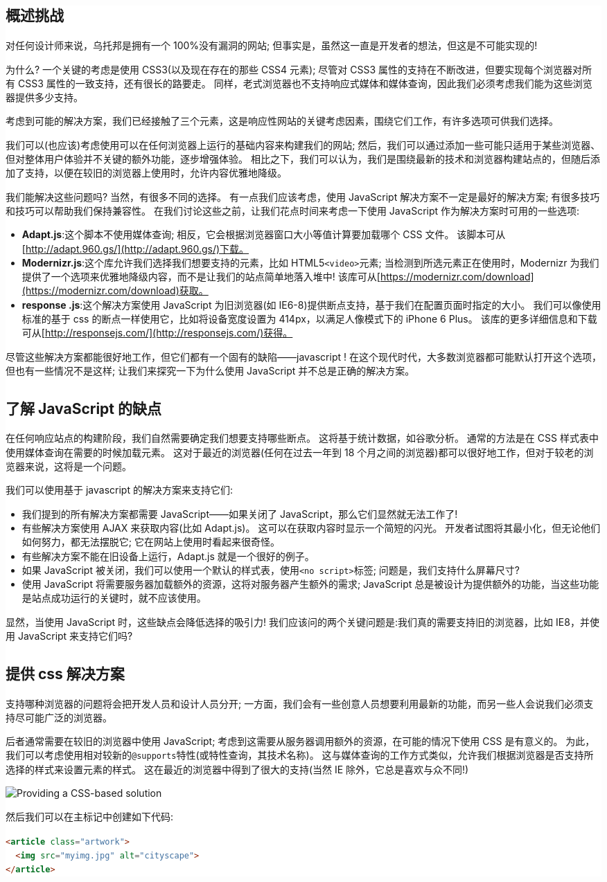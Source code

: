 ## 概述挑战

对任何设计师来说，乌托邦是拥有一个 100%没有漏洞的网站; 但事实是，虽然这一直是开发者的想法，但这是不可能实现的!

为什么? 一个关键的考虑是使用 CSS3(以及现在存在的那些 CSS4 元素); 尽管对 CSS3 属性的支持在不断改进，但要实现每个浏览器对所有 CSS3 属性的一致支持，还有很长的路要走。 同样，老式浏览器也不支持响应式媒体和媒体查询，因此我们必须考虑我们能为这些浏览器提供多少支持。

考虑到可能的解决方案，我们已经接触了三个元素，这是响应性网站的关键考虑因素，围绕它们工作，有许多选项可供我们选择。

我们可以(也应该)考虑使用可以在任何浏览器上运行的基础内容来构建我们的网站; 然后，我们可以通过添加一些可能只适用于某些浏览器、但对整体用户体验并不关键的额外功能，逐步增强体验。 相比之下，我们可以认为，我们是围绕最新的技术和浏览器构建站点的，但随后添加了支持，以便在较旧的浏览器上使用时，允许内容优雅地降级。

我们能解决这些问题吗? 当然，有很多不同的选择。 有一点我们应该考虑，使用 JavaScript 解决方案不一定是最好的解决方案; 有很多技巧和技巧可以帮助我们保持兼容性。 在我们讨论这些之前，让我们花点时间来考虑一下使用 JavaScript 作为解决方案时可用的一些选项:

*   **Adapt.js**:这个脚本不使用媒体查询; 相反，它会根据浏览器窗口大小等值计算要加载哪个 CSS 文件。 该脚本可从[http://adapt.960.gs/](http://adapt.960.gs/)下载。
*   **Modernizr.js**:这个库允许我们选择我们想要支持的元素，比如 HTML5`<video>`元素; 当检测到所选元素正在使用时，Modernizr 为我们提供了一个选项来优雅地降级内容，而不是让我们的站点简单地落入堆中! 该库可从[https://modernizr.com/download](https://modernizr.com/download)获取。
*   **response .js**:这个解决方案使用 JavaScript 为旧浏览器(如 IE6-8)提供断点支持，基于我们在配置页面时指定的大小。 我们可以像使用标准的基于 css 的断点一样使用它，比如将设备宽度设置为 414px，以满足人像模式下的 iPhone 6 Plus。 该库的更多详细信息和下载可从[http://responsejs.com/](http://responsejs.com/)获得。

尽管这些解决方案都能很好地工作，但它们都有一个固有的缺陷——javascript ! 在这个现代时代，大多数浏览器都可能默认打开这个选项，但也有一些情况不是这样; 让我们来探究一下为什么使用 JavaScript 并不总是正确的解决方案。

## 了解 JavaScript 的缺点

在任何响应站点的构建阶段，我们自然需要确定我们想要支持哪些断点。 这将基于统计数据，如谷歌分析。 通常的方法是在 CSS 样式表中使用媒体查询在需要的时候加载元素。 这对于最近的浏览器(任何在过去一年到 18 个月之间的浏览器)都可以很好地工作，但对于较老的浏览器来说，这将是一个问题。

我们可以使用基于 javascript 的解决方案来支持它们:

*   我们提到的所有解决方案都需要 JavaScript——如果关闭了 JavaScript，那么它们显然就无法工作了!
*   有些解决方案使用 AJAX 来获取内容(比如 Adapt.js)。 这可以在获取内容时显示一个简短的闪光。 开发者试图将其最小化，但无论他们如何努力，都无法摆脱它; 它在网站上使用时看起来很奇怪。
*   有些解决方案不能在旧设备上运行，Adapt.js 就是一个很好的例子。
*   如果 JavaScript 被关闭，我们可以使用一个默认的样式表，使用`<no script>`标签; 问题是，我们支持什么屏幕尺寸?
*   使用 JavaScript 将需要服务器加载额外的资源，这将对服务器产生额外的需求; JavaScript 总是被设计为提供额外的功能，当这些功能是站点成功运行的关键时，就不应该使用。

显然，当使用 JavaScript 时，这些缺点会降低选择的吸引力! 我们应该问的两个关键问题是:我们真的需要支持旧的浏览器，比如 IE8，并使用 JavaScript 来支持它们吗?

## 提供 css 解决方案

支持哪种浏览器的问题将会把开发人员和设计人员分开; 一方面，我们会有一些创意人员想要利用最新的功能，而另一些人会说我们必须支持尽可能广泛的浏览器。

后者通常需要在较旧的浏览器中使用 JavaScript; 考虑到这需要从服务器调用额外的资源，在可能的情况下使用 CSS 是有意义的。 为此，我们可以考虑使用相对较新的`@supports`特性(或特性查询，其技术名称)。 这与媒体查询的工作方式类似，允许我们根据浏览器是否支持所选择的样式来设置元素的样式。 这在最近的浏览器中得到了很大的支持(当然 IE 除外，它总是喜欢与众不同!)

![Providing a CSS-based solution](graphics/image_05_008.jpg)

然后我们可以在主标记中创建如下代码:

```html
<article class="artwork"> 
  <img src="myimg.jpg" alt="cityscape"> 
</article> 

```
